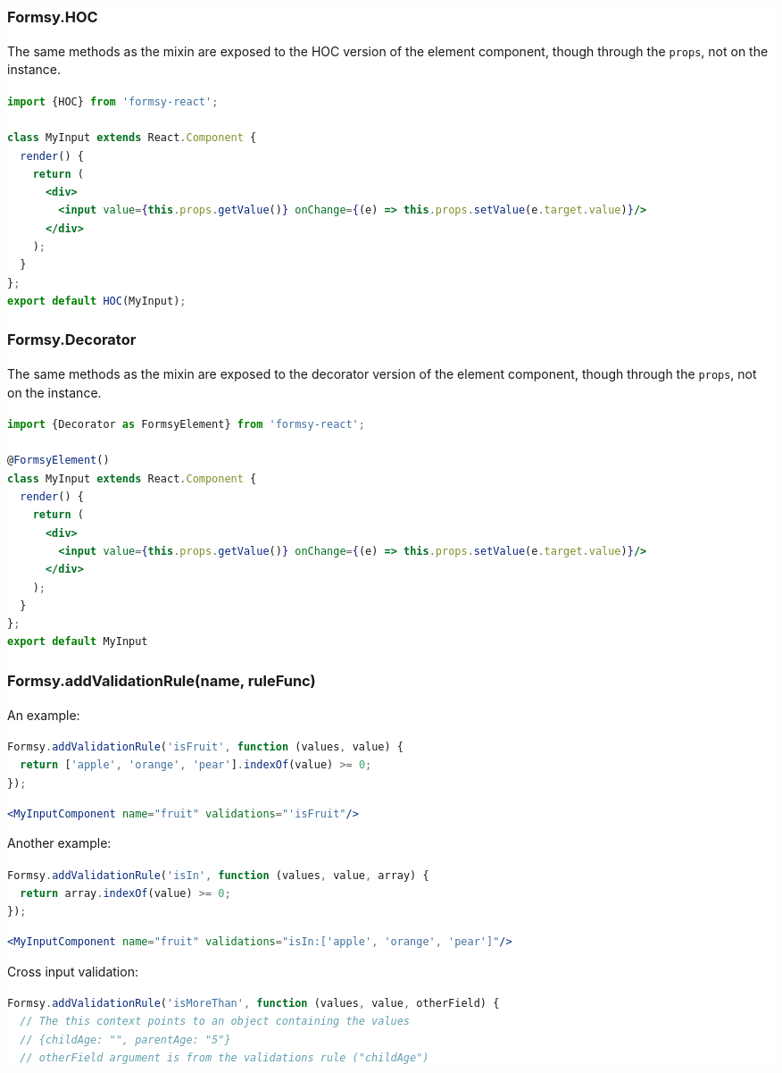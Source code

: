 ### <a name="formsyhoc">Formsy.HOC</a>
The same methods as the mixin are exposed to the HOC version of the element component, though through the `props`, not on the instance.
```jsx
import {HOC} from 'formsy-react';

class MyInput extends React.Component {
  render() {
    return (
      <div>
        <input value={this.props.getValue()} onChange={(e) => this.props.setValue(e.target.value)}/>
      </div>
    );
  }
};
export default HOC(MyInput);
```

### <a name="formsydecorator">Formsy.Decorator</a>
The same methods as the mixin are exposed to the decorator version of the element component, though through the `props`, not on the instance.
```jsx
import {Decorator as FormsyElement} from 'formsy-react';

@FormsyElement()
class MyInput extends React.Component {
  render() {
    return (
      <div>
        <input value={this.props.getValue()} onChange={(e) => this.props.setValue(e.target.value)}/>
      </div>
    );
  }
};
export default MyInput
```

### <a name="formsyaddvalidationrule">Formsy.addValidationRule(name, ruleFunc)</a>
An example:
```jsx
Formsy.addValidationRule('isFruit', function (values, value) {
  return ['apple', 'orange', 'pear'].indexOf(value) >= 0;
});
```
```jsx
<MyInputComponent name="fruit" validations="'isFruit"/>
```
Another example:
```jsx
Formsy.addValidationRule('isIn', function (values, value, array) {
  return array.indexOf(value) >= 0;
});
```
```jsx
<MyInputComponent name="fruit" validations="isIn:['apple', 'orange', 'pear']"/>
```
Cross input validation:
```jsx
Formsy.addValidationRule('isMoreThan', function (values, value, otherField) {
  // The this context points to an object containing the values
  // {childAge: "", parentAge: "5"}
  // otherField argument is from the validations rule ("childAge")
```